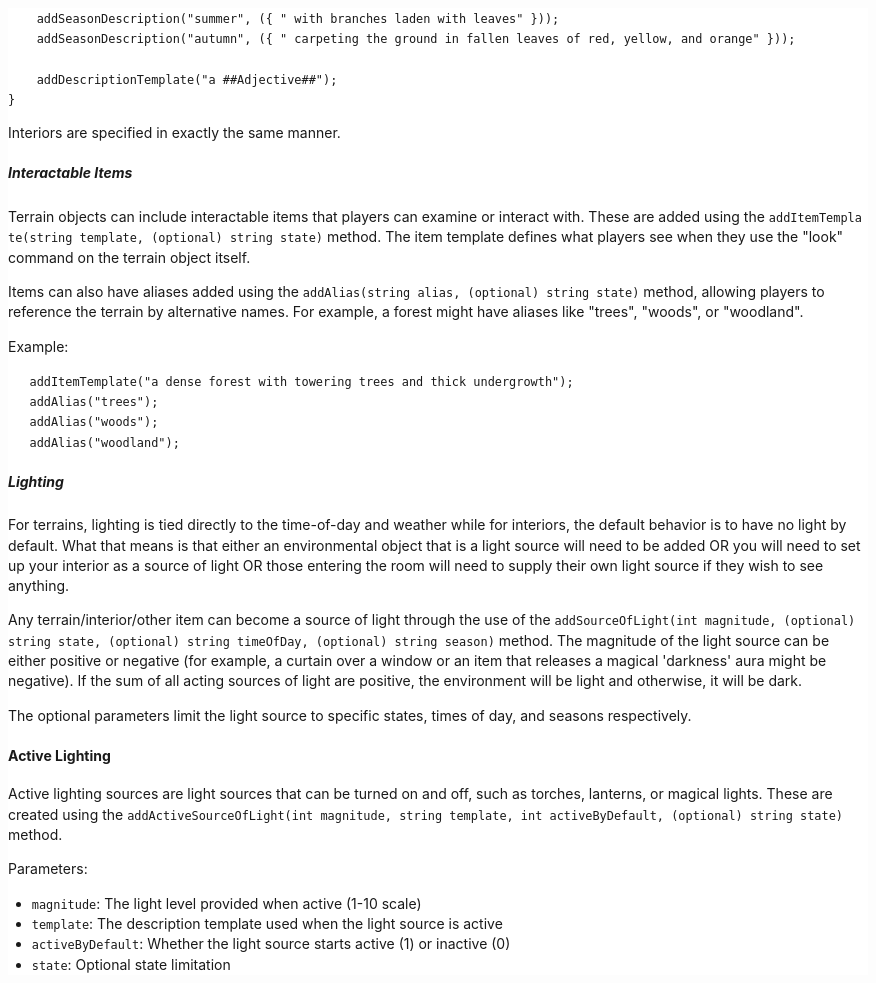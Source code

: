 ```
    addSeasonDescription("summer", ({ " with branches laden with leaves" }));
    addSeasonDescription("autumn", ({ " carpeting the ground in fallen leaves of red, yellow, and orange" }));

    addDescriptionTemplate("a ##Adjective##");
}
```
Interiors are specified in exactly the same manner.

##### Interactable Items
Terrain objects can include interactable items that players can examine or interact with. These are 
added using the `addItemTemplate(string template, (optional) string state)` method. The item 
template defines what players see when they use the "look" command on the terrain object itself.

Items can also have aliases added using the `addAlias(string alias, (optional) string state)` 
method, allowing players to reference the terrain by alternative names. For example, a 
forest might have aliases like "trees", "woods", or "woodland".

Example:
```
   addItemTemplate("a dense forest with towering trees and thick undergrowth"); 
   addAlias("trees"); 
   addAlias("woods"); 
   addAlias("woodland");
```


##### Lighting
For terrains, lighting is tied directly to the time-of-day and weather while for 
interiors, the default behavior is to have no light by default. What that means 
is that either an environmental object that is a light source will need to be added 
OR you will need to set up your interior as a source of light OR those entering 
the room will need to supply their own light source if they wish to see anything.

Any terrain/interior/other item can become a source of light through the use of the
`addSourceOfLight(int magnitude, (optional) string state, (optional) string timeOfDay, (optional) string season)` method.
The magnitude of the light source can be either positive or negative (for example, a curtain over a window or an
item that releases a magical 'darkness' aura might be negative). If the sum of all acting sources
of light are positive, the environment will be light and otherwise, it will be dark.

The optional parameters limit the light source to specific states, times of day, and seasons respectively.

#### Active Lighting

Active lighting sources are light sources that can be turned on and off, such as 
torches, lanterns, or magical lights. These are created using the 
`addActiveSourceOfLight(int magnitude, string template, int activeByDefault, (optional) string state)` method.

Parameters:
- `magnitude`: The light level provided when active (1-10 scale)
- `template`: The description template used when the light source is active
- `activeByDefault`: Whether the light source starts active (1) or inactive (0)
- `state`: Optional state limitation
